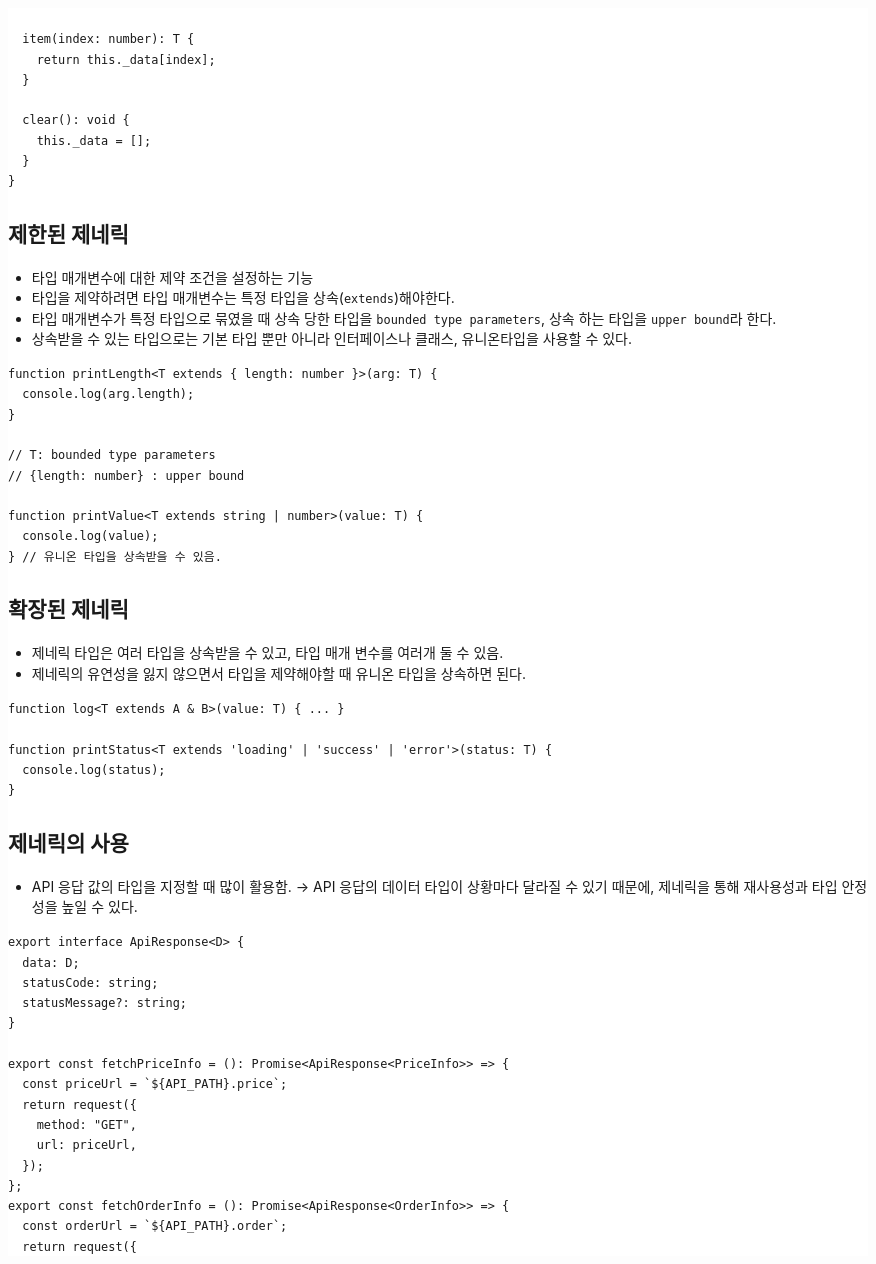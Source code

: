 ```tsx

  item(index: number): T {
    return this._data[index];
  }

  clear(): void {
    this._data = [];
  }
}
```

## 제한된 제네릭

- 타입 매개변수에 대한 제약 조건을 설정하는 기능
- 타입을 제약하려면 타입 매개변수는 특정 타입을 상속(`extends`)해야한다.
- 타입 매개변수가 특정 타입으로 묶였을 때 상속 당한 타입을 `bounded type parameters`, 상속 하는 타입을 `upper bound`라 한다.
- 상속받을 수 있는 타입으로는 기본 타입 뿐만 아니라 인터페이스나 클래스, 유니온타입을 사용할 수 있다.

```tsx
function printLength<T extends { length: number }>(arg: T) {
  console.log(arg.length);
}

// T: bounded type parameters
// {length: number} : upper bound

function printValue<T extends string | number>(value: T) {
  console.log(value);
} // 유니온 타입을 상속받을 수 있음.
```

## 확장된 제네릭

- 제네릭 타입은 여러 타입을 상속받을 수 있고, 타입 매개 변수를 여러개 둘 수 있음.
- 제네릭의 유연성을 잃지 않으면서 타입을 제약해야할 때 유니온 타입을 상속하면 된다.

```tsx
function log<T extends A & B>(value: T) { ... }

function printStatus<T extends 'loading' | 'success' | 'error'>(status: T) {
  console.log(status);
}
```

## 제네릭의 사용

- API 응답 값의 타입을 지정할 때 많이 활용함. → API 응답의 데이터 타입이 상황마다 달라질 수 있기 때문에, 제네릭을 통해 재사용성과 타입 안정성을 높일 수 있다.

```tsx
export interface ApiResponse<D> {
  data: D;
  statusCode: string;
  statusMessage?: string;
}

export const fetchPriceInfo = (): Promise<ApiResponse<PriceInfo>> => {
  const priceUrl = `${API_PATH}.price`;
  return request({
    method: "GET",
    url: priceUrl,
  });
};
export const fetchOrderInfo = (): Promise<ApiResponse<OrderInfo>> => {
  const orderUrl = `${API_PATH}.order`;
  return request({
```

  [key: string]: number;
  [key: string]: number;